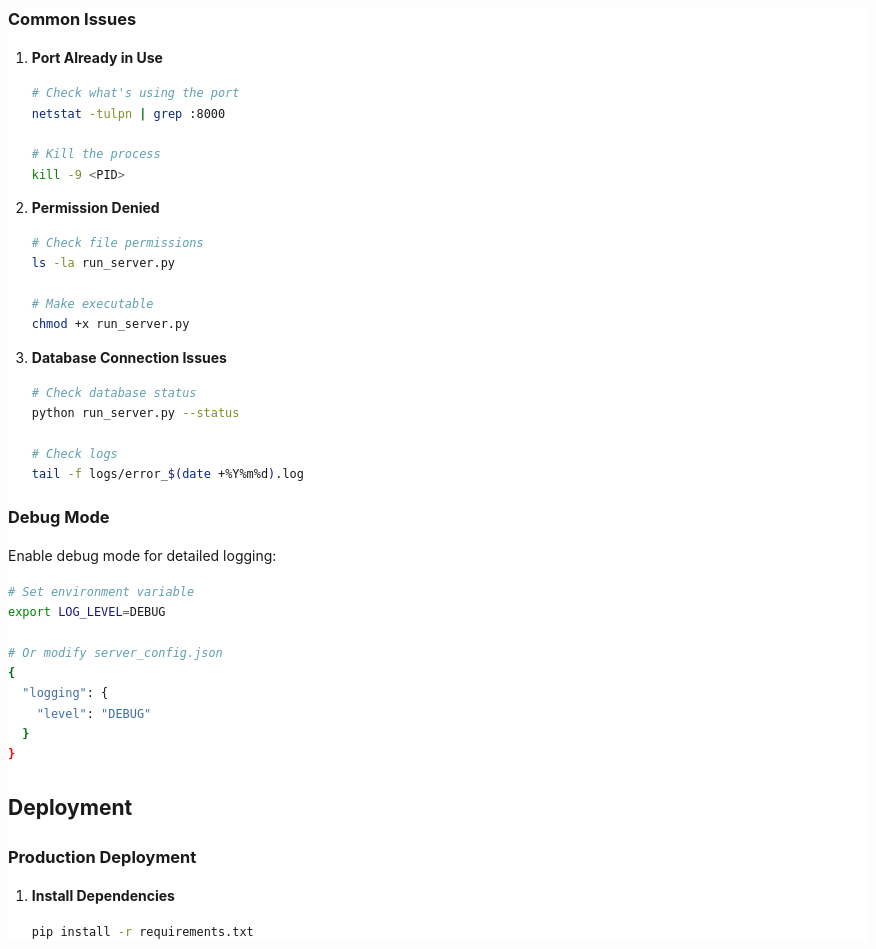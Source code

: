 ### Common Issues

1. **Port Already in Use**
   ```bash
   # Check what's using the port
   netstat -tulpn | grep :8000
   
   # Kill the process
   kill -9 <PID>
   ```

2. **Permission Denied**
   ```bash
   # Check file permissions
   ls -la run_server.py
   
   # Make executable
   chmod +x run_server.py
   ```

3. **Database Connection Issues**
   ```bash
   # Check database status
   python run_server.py --status
   
   # Check logs
   tail -f logs/error_$(date +%Y%m%d).log
   ```

### Debug Mode

Enable debug mode for detailed logging:

```bash
# Set environment variable
export LOG_LEVEL=DEBUG

# Or modify server_config.json
{
  "logging": {
    "level": "DEBUG"
  }
}
```

## Deployment

### Production Deployment

1. **Install Dependencies**
   ```bash
   pip install -r requirements.txt
   ```
